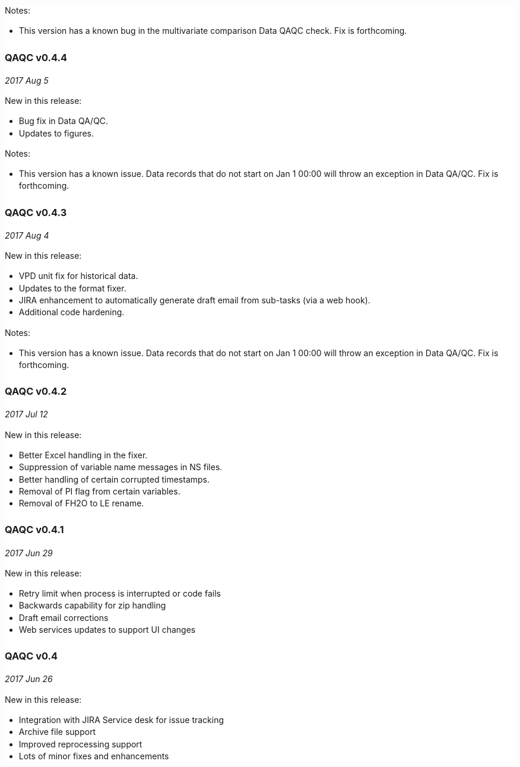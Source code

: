Notes:
- This version has a known bug in the multivariate comparison Data QAQC check. Fix is forthcoming.

### QAQC v0.4.4
*2017 Aug 5*

New in this release:
- Bug fix in Data QA/QC.
- Updates to figures.

Notes:
- This version has a known issue. Data records that do not start on Jan 1 00:00 will throw an exception in Data QA/QC. Fix is forthcoming.

### QAQC v0.4.3
*2017 Aug 4*

New in this release:
- VPD unit fix for historical data.
- Updates to the format fixer.
- JIRA enhancement to automatically generate draft email from sub-tasks (via a web hook).
- Additional code hardening.

Notes:
- This version has a known issue. Data records that do not start on Jan 1 00:00 will throw an exception in Data QA/QC. Fix is forthcoming.

### QAQC v0.4.2
*2017 Jul 12*

New in this release:
- Better Excel handling in the fixer.
- Suppression of variable name messages in NS files.
- Better handling of certain corrupted timestamps.
- Removal of PI flag from certain variables.
- Removal of FH2O to LE rename.

### QAQC v0.4.1
*2017 Jun 29*

New in this release:
- Retry limit when process is interrupted or code fails
- Backwards capability for zip handling
- Draft email corrections
- Web services updates to support UI changes

### QAQC v0.4
*2017 Jun 26*

New in this release:
- Integration with JIRA Service desk for issue tracking
- Archive file support
- Improved reprocessing support
- Lots of minor fixes and enhancements

